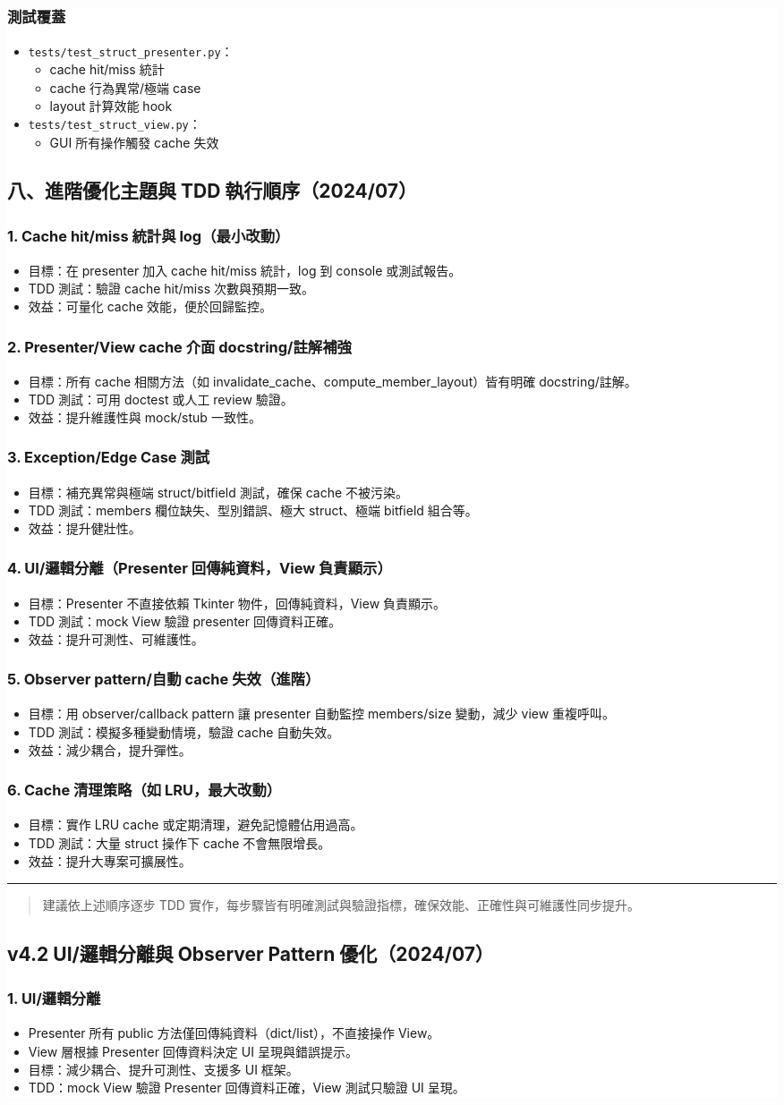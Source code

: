 ### 測試覆蓋
- `tests/test_struct_presenter.py`：
  - cache hit/miss 統計
  - cache 行為異常/極端 case
  - layout 計算效能 hook
- `tests/test_struct_view.py`：
  - GUI 所有操作觸發 cache 失效

## 八、進階優化主題與 TDD 執行順序（2024/07）

### 1. Cache hit/miss 統計與 log（最小改動）
- 目標：在 presenter 加入 cache hit/miss 統計，log 到 console 或測試報告。
- TDD 測試：驗證 cache hit/miss 次數與預期一致。
- 效益：可量化 cache 效能，便於回歸監控。

### 2. Presenter/View cache 介面 docstring/註解補強
- 目標：所有 cache 相關方法（如 invalidate_cache、compute_member_layout）皆有明確 docstring/註解。
- TDD 測試：可用 doctest 或人工 review 驗證。
- 效益：提升維護性與 mock/stub 一致性。

### 3. Exception/Edge Case 測試
- 目標：補充異常與極端 struct/bitfield 測試，確保 cache 不被污染。
- TDD 測試：members 欄位缺失、型別錯誤、極大 struct、極端 bitfield 組合等。
- 效益：提升健壯性。

### 4. UI/邏輯分離（Presenter 回傳純資料，View 負責顯示）
- 目標：Presenter 不直接依賴 Tkinter 物件，回傳純資料，View 負責顯示。
- TDD 測試：mock View 驗證 presenter 回傳資料正確。
- 效益：提升可測性、可維護性。

### 5. Observer pattern/自動 cache 失效（進階）
- 目標：用 observer/callback pattern 讓 presenter 自動監控 members/size 變動，減少 view 重複呼叫。
- TDD 測試：模擬多種變動情境，驗證 cache 自動失效。
- 效益：減少耦合，提升彈性。

### 6. Cache 清理策略（如 LRU，最大改動）
- 目標：實作 LRU cache 或定期清理，避免記憶體佔用過高。
- TDD 測試：大量 struct 操作下 cache 不會無限增長。
- 效益：提升大專案可擴展性。

---

> 建議依上述順序逐步 TDD 實作，每步驟皆有明確測試與驗證指標，確保效能、正確性與可維護性同步提升。 

## v4.2 UI/邏輯分離與 Observer Pattern 優化（2024/07）

### 1. UI/邏輯分離
- Presenter 所有 public 方法僅回傳純資料（dict/list），不直接操作 View。
- View 層根據 Presenter 回傳資料決定 UI 呈現與錯誤提示。
- 目標：減少耦合、提升可測性、支援多 UI 框架。
- TDD：mock View 驗證 Presenter 回傳資料正確，View 測試只驗證 UI 呈現。
